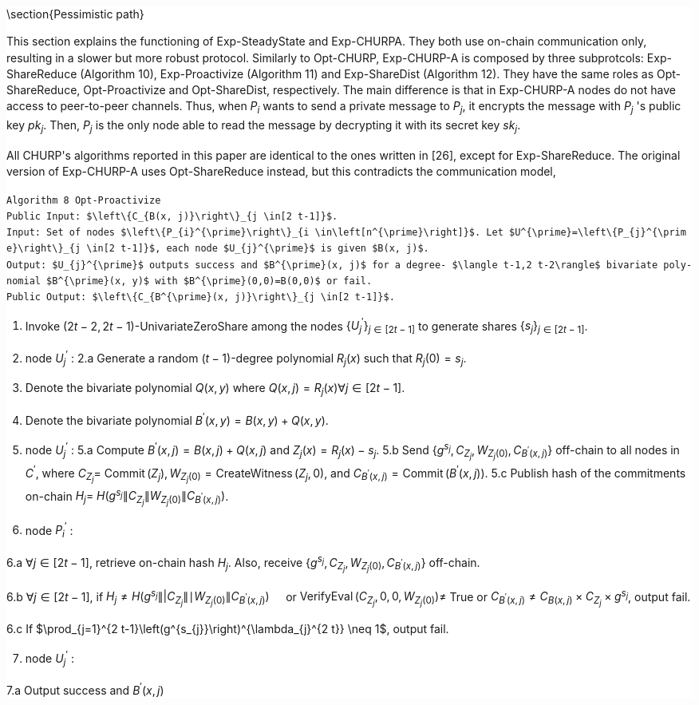 \section{Pessimistic path}

This section explains the functioning of Exp-SteadyState and Exp-CHURPA. They both use on-chain communication only, resulting in a slower but more robust protocol. Similarly to Opt-CHURP, Exp-CHURP-A is composed by three subprotcols: Exp-ShareReduce (Algorithm 10), Exp-Proactivize (Algorithm 11) and Exp-ShareDist (Algorithm 12). They have the same roles as Opt-ShareReduce, Opt-Proactivize and Opt-ShareDist, respectively. The main difference is that in Exp-CHURP-A nodes do not have access to peer-to-peer channels. Thus, when $P_{i}$ wants to send a private message to $P_{j}$, it encrypts the message with $P_{j}$ 's public key $p k_{j}$. Then, $P_{j}$ is the only node able to read the message by decrypting it with its secret key $s k_{j}$.

All CHURP's algorithms reported in this paper are identical to the ones written in [26], except for Exp-ShareReduce. The original version of Exp-CHURP-A uses Opt-ShareReduce instead, but this contradicts the communication model,

```
Algorithm 8 Opt-Proactivize
Public Input: $\left\{C_{B(x, j)}\right\}_{j \in[2 t-1]}$.
Input: Set of nodes $\left\{P_{i}^{\prime}\right\}_{i \in\left[n^{\prime}\right]}$. Let $U^{\prime}=\left\{P_{j}^{\prime}\right\}_{j \in[2 t-1]}$, each node $U_{j}^{\prime}$ is given $B(x, j)$.
Output: $U_{j}^{\prime}$ outputs success and $B^{\prime}(x, j)$ for a degree- $\langle t-1,2 t-2\rangle$ bivariate poly-
nomial $B^{\prime}(x, y)$ with $B^{\prime}(0,0)=B(0,0)$ or fail.
Public Output: $\left\{C_{B^{\prime}(x, j)}\right\}_{j \in[2 t-1]}$.
```
1. Invoke $(2 t-2,2 t-1)$-UnivariateZeroShare among the nodes $\left\{U_{j}^{\prime}\right\}_{j \in[2 t-1]}$ to
generate shares $\left\{s_{j}\right\}_{j \in[2 t-1]}$.
2. node $U_{j}^{\prime}$ :
2.a Generate a random $(t-1)$-degree polynomial $R_{j}(x)$ such that $R_{j}(0)=s_{j}$.
3. Denote the bivariate polynomial $Q(x, y)$ where $Q(x, j)=R_{j}(x) \forall j \in[2 t-1]$.
4. Denote the bivariate polynomial $B^{\prime}(x, y)=B(x, y)+Q(x, y)$.
5. node $U_{j}^{\prime}$ :
5.a Compute $B^{\prime}(x, j)=B(x, j)+Q(x, j)$ and $Z_{j}(x)=R_{j}(x)-s_{j}$.
5.b Send $\left\{g^{s_{j}}, C_{Z_{j}}, W_{Z_{j}(0)}, C_{B^{\prime}(x, j)}\right\}$ off-chain to all nodes in $C^{\prime}$, where $C_{Z_{j}}=$
$\operatorname{Commit}\left(Z_{j}\right), W_{Z_{j}(0)}=\operatorname{CreateWitness}\left(Z_{j}, 0\right)$, and $C_{B^{\prime}(x, j)}=\operatorname{Commit}\left(B^{\prime}(x, j)\right)$.
5.c Publish hash of the commitments on-chain $H_{j}=$
$H\left(g^{s_{j}}\left\|C_{Z_{j}}\right\| W_{Z_{j}(0)} \| C_{B^{\prime}(x, j)}\right)$.

6. node $P_{i}^{\prime}$ :

6.a $\forall j \in[2 t-1]$, retrieve on-chain hash $H_{j}$. Also, receive $\left\{g^{s_{j}}, C_{Z_{j}}, W_{Z_{j}(0)}, C_{B^{\prime}(x, j)}\right\}$ off-chain.

6.b $\forall j \in[2 t-1]$, if $H_{j} \neq H\left(g^{s_{j}}\left\|\left|C_{Z_{j}}\left\|\mid W_{Z_{j}(0)}\right\| C_{B^{\prime}(x, j)}\right) \quad\right.\right.$ or $\operatorname{VerifyEval}\left(C_{Z_{j}}, 0,0, W_{Z_{j}(0)}\right) \neq$ True or $C_{B^{\prime}(x, j)} \neq C_{B(x, j)} \times C_{Z_{j}} \times g^{s_{j}}$, output fail.

6.c If $\prod_{j=1}^{2 t-1}\left(g^{s_{j}}\right)^{\lambda_{j}^{2 t}} \neq 1$, output fail.

7. node $U_{j}^{\prime}$ :

7.a Output success and $B^{\prime}(x, j)$


[^1]: Roma Tre University, Italy
[^2]: Bank of Italy*, Italy
[^3]: University of Pisa, Italy
[^4]: Schnorr Signatures for secp256k1: https://github.com/bitcoin/bips/blob/master/bip-0340.mediawiki
[^5]: Human Rights Foundation Bounties, accessed on April 07, 2024: https://hrfbounties.org/
[^6]: https://en.bitcoin.it/wiki/BIP_0340